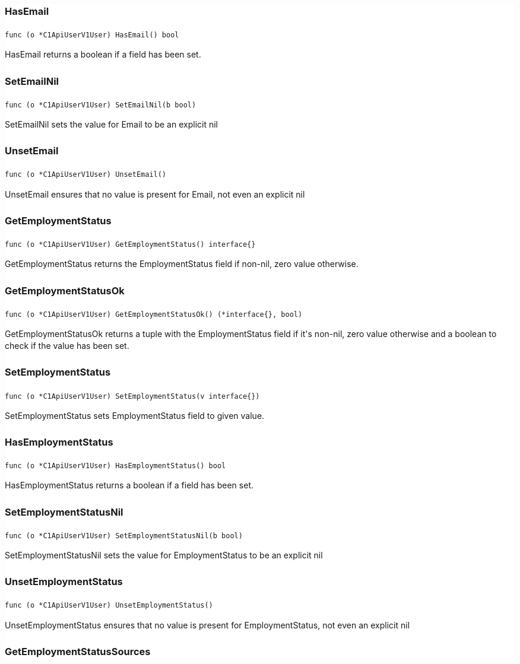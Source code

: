 ### HasEmail

`func (o *C1ApiUserV1User) HasEmail() bool`

HasEmail returns a boolean if a field has been set.

### SetEmailNil

`func (o *C1ApiUserV1User) SetEmailNil(b bool)`

 SetEmailNil sets the value for Email to be an explicit nil

### UnsetEmail
`func (o *C1ApiUserV1User) UnsetEmail()`

UnsetEmail ensures that no value is present for Email, not even an explicit nil
### GetEmploymentStatus

`func (o *C1ApiUserV1User) GetEmploymentStatus() interface{}`

GetEmploymentStatus returns the EmploymentStatus field if non-nil, zero value otherwise.

### GetEmploymentStatusOk

`func (o *C1ApiUserV1User) GetEmploymentStatusOk() (*interface{}, bool)`

GetEmploymentStatusOk returns a tuple with the EmploymentStatus field if it's non-nil, zero value otherwise
and a boolean to check if the value has been set.

### SetEmploymentStatus

`func (o *C1ApiUserV1User) SetEmploymentStatus(v interface{})`

SetEmploymentStatus sets EmploymentStatus field to given value.

### HasEmploymentStatus

`func (o *C1ApiUserV1User) HasEmploymentStatus() bool`

HasEmploymentStatus returns a boolean if a field has been set.

### SetEmploymentStatusNil

`func (o *C1ApiUserV1User) SetEmploymentStatusNil(b bool)`

 SetEmploymentStatusNil sets the value for EmploymentStatus to be an explicit nil

### UnsetEmploymentStatus
`func (o *C1ApiUserV1User) UnsetEmploymentStatus()`

UnsetEmploymentStatus ensures that no value is present for EmploymentStatus, not even an explicit nil
### GetEmploymentStatusSources
